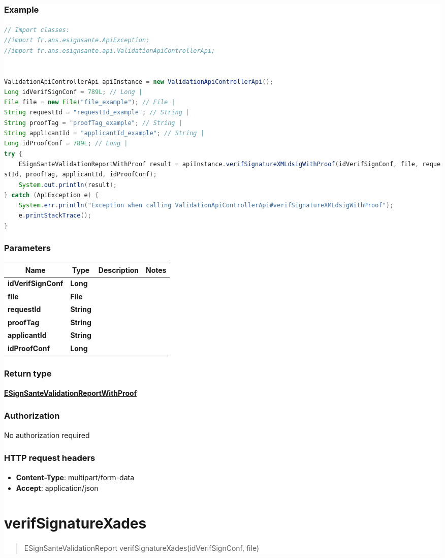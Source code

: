 ### Example
```java
// Import classes:
//import fr.ans.esignsante.ApiException;
//import fr.ans.esignsante.api.ValidationApiControllerApi;


ValidationApiControllerApi apiInstance = new ValidationApiControllerApi();
Long idVerifSignConf = 789L; // Long | 
File file = new File("file_example"); // File | 
String requestId = "requestId_example"; // String | 
String proofTag = "proofTag_example"; // String | 
String applicantId = "applicantId_example"; // String | 
Long idProofConf = 789L; // Long | 
try {
    ESignSanteValidationReportWithProof result = apiInstance.verifSignatureXMLdsigWithProof(idVerifSignConf, file, requestId, proofTag, applicantId, idProofConf);
    System.out.println(result);
} catch (ApiException e) {
    System.err.println("Exception when calling ValidationApiControllerApi#verifSignatureXMLdsigWithProof");
    e.printStackTrace();
}
```

### Parameters

Name | Type | Description  | Notes
------------- | ------------- | ------------- | -------------
 **idVerifSignConf** | **Long**|  |
 **file** | **File**|  |
 **requestId** | **String**|  |
 **proofTag** | **String**|  |
 **applicantId** | **String**|  |
 **idProofConf** | **Long**|  |

### Return type

[**ESignSanteValidationReportWithProof**](ESignSanteValidationReportWithProof.md)

### Authorization

No authorization required

### HTTP request headers

 - **Content-Type**: multipart/form-data
 - **Accept**: application/json

<a name="verifSignatureXades"></a>
# **verifSignatureXades**
> ESignSanteValidationReport verifSignatureXades(idVerifSignConf, file)

